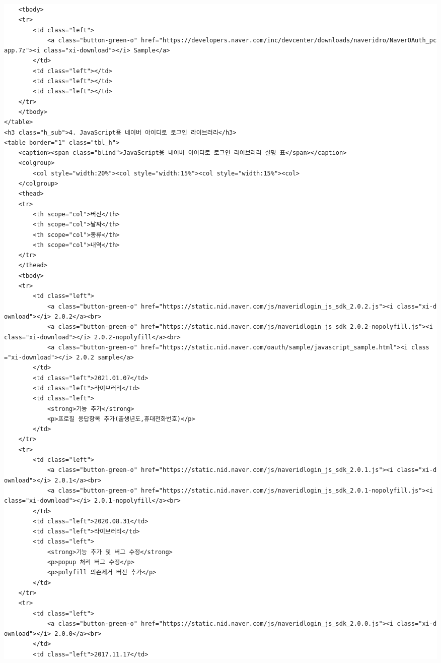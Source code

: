         <tbody>
        <tr>
            <td class="left">
                <a class="button-green-o" href="https://developers.naver.com/inc/devcenter/downloads/naveridro/NaverOAuth_pcapp.7z"><i class="xi-download"></i> Sample</a>
            </td>
            <td class="left"></td>
            <td class="left"></td>
            <td class="left"></td>
        </tr>
        </tbody>
    </table>
    <h3 class="h_sub">4. JavaScript용 네이버 아이디로 로그인 라이브러리</h3>
    <table border="1" class="tbl_h">
        <caption><span class="blind">JavaScript용 네이버 아이디로 로그인 라이브러리 설명 표</span></caption>
        <colgroup>
            <col style="width:20%"><col style="width:15%"><col style="width:15%"><col>
        </colgroup>
        <thead>
        <tr>
            <th scope="col">버전</th>
            <th scope="col">날짜</th>
            <th scope="col">종류</th>
            <th scope="col">내역</th>
        </tr>
        </thead>
        <tbody>
        <tr>
            <td class="left">
                <a class="button-green-o" href="https://static.nid.naver.com/js/naveridlogin_js_sdk_2.0.2.js"><i class="xi-download"></i> 2.0.2</a><br>
                <a class="button-green-o" href="https://static.nid.naver.com/js/naveridlogin_js_sdk_2.0.2-nopolyfill.js"><i class="xi-download"></i> 2.0.2-nopolyfill</a><br>
                <a class="button-green-o" href="https://static.nid.naver.com/oauth/sample/javascript_sample.html"><i class="xi-download"></i> 2.0.2 sample</a>
            </td>
            <td class="left">2021.01.07</td>
            <td class="left">라이브러리</td>
            <td class="left">
                <strong>기능 추가</strong>
                <p>프로필 응답항목 추가(출생년도,휴대전화번호)</p>
            </td>
        </tr>
        <tr>
            <td class="left">
                <a class="button-green-o" href="https://static.nid.naver.com/js/naveridlogin_js_sdk_2.0.1.js"><i class="xi-download"></i> 2.0.1</a><br>
                <a class="button-green-o" href="https://static.nid.naver.com/js/naveridlogin_js_sdk_2.0.1-nopolyfill.js"><i class="xi-download"></i> 2.0.1-nopolyfill</a><br>
            </td>
            <td class="left">2020.08.31</td>
            <td class="left">라이브러리</td>
            <td class="left">
                <strong>기능 추가 및 버그 수정</strong>
                <p>popup 처리 버그 수정</p>
                <p>polyfill 의존제거 버전 추가</p>
            </td>
        </tr>
        <tr>
            <td class="left">
                <a class="button-green-o" href="https://static.nid.naver.com/js/naveridlogin_js_sdk_2.0.0.js"><i class="xi-download"></i> 2.0.0</a><br>
            </td>
            <td class="left">2017.11.17</td>